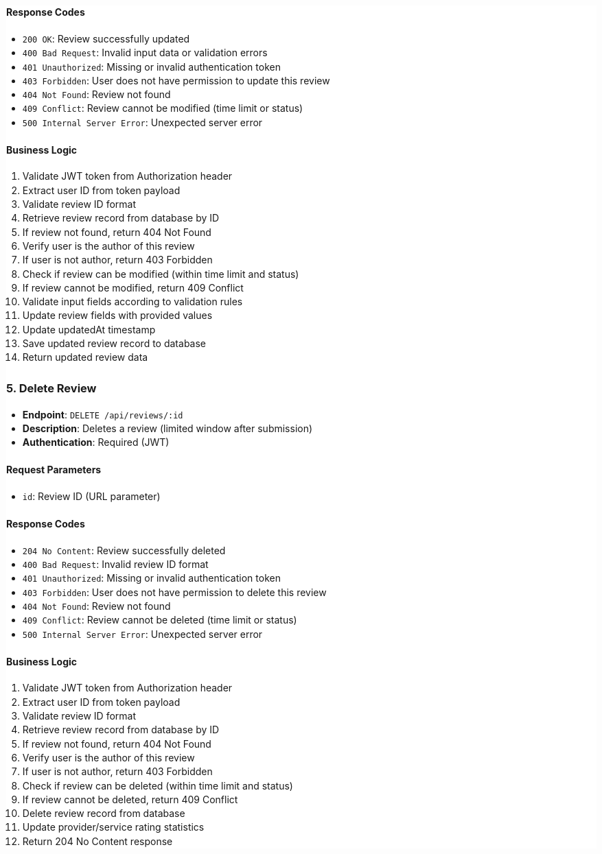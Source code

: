 #### Response Codes
- `200 OK`: Review successfully updated
- `400 Bad Request`: Invalid input data or validation errors
- `401 Unauthorized`: Missing or invalid authentication token
- `403 Forbidden`: User does not have permission to update this review
- `404 Not Found`: Review not found
- `409 Conflict`: Review cannot be modified (time limit or status)
- `500 Internal Server Error`: Unexpected server error

#### Business Logic
1. Validate JWT token from Authorization header
2. Extract user ID from token payload
3. Validate review ID format
4. Retrieve review record from database by ID
5. If review not found, return 404 Not Found
6. Verify user is the author of this review
7. If user is not author, return 403 Forbidden
8. Check if review can be modified (within time limit and status)
9. If review cannot be modified, return 409 Conflict
10. Validate input fields according to validation rules
11. Update review fields with provided values
12. Update updatedAt timestamp
13. Save updated review record to database
14. Return updated review data

### 5. Delete Review
- **Endpoint**: `DELETE /api/reviews/:id`
- **Description**: Deletes a review (limited window after submission)
- **Authentication**: Required (JWT)

#### Request Parameters
- `id`: Review ID (URL parameter)

#### Response Codes
- `204 No Content`: Review successfully deleted
- `400 Bad Request`: Invalid review ID format
- `401 Unauthorized`: Missing or invalid authentication token
- `403 Forbidden`: User does not have permission to delete this review
- `404 Not Found`: Review not found
- `409 Conflict`: Review cannot be deleted (time limit or status)
- `500 Internal Server Error`: Unexpected server error

#### Business Logic
1. Validate JWT token from Authorization header
2. Extract user ID from token payload
3. Validate review ID format
4. Retrieve review record from database by ID
5. If review not found, return 404 Not Found
6. Verify user is the author of this review
7. If user is not author, return 403 Forbidden
8. Check if review can be deleted (within time limit and status)
9. If review cannot be deleted, return 409 Conflict
10. Delete review record from database
11. Update provider/service rating statistics
12. Return 204 No Content response
